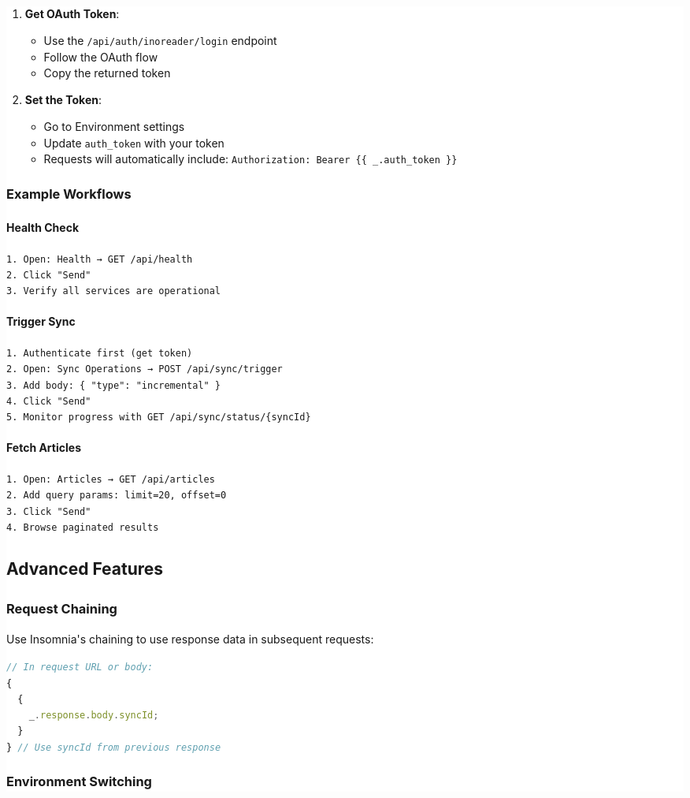 1. **Get OAuth Token**:
   - Use the `/api/auth/inoreader/login` endpoint
   - Follow the OAuth flow
   - Copy the returned token

2. **Set the Token**:
   - Go to Environment settings
   - Update `auth_token` with your token
   - Requests will automatically include: `Authorization: Bearer {{ _.auth_token }}`

### Example Workflows

#### Health Check

```
1. Open: Health → GET /api/health
2. Click "Send"
3. Verify all services are operational
```

#### Trigger Sync

```
1. Authenticate first (get token)
2. Open: Sync Operations → POST /api/sync/trigger
3. Add body: { "type": "incremental" }
4. Click "Send"
5. Monitor progress with GET /api/sync/status/{syncId}
```

#### Fetch Articles

```
1. Open: Articles → GET /api/articles
2. Add query params: limit=20, offset=0
3. Click "Send"
4. Browse paginated results
```

## Advanced Features

### Request Chaining

Use Insomnia's chaining to use response data in subsequent requests:

```javascript
// In request URL or body:
{
  {
    _.response.body.syncId;
  }
} // Use syncId from previous response
```

### Environment Switching
